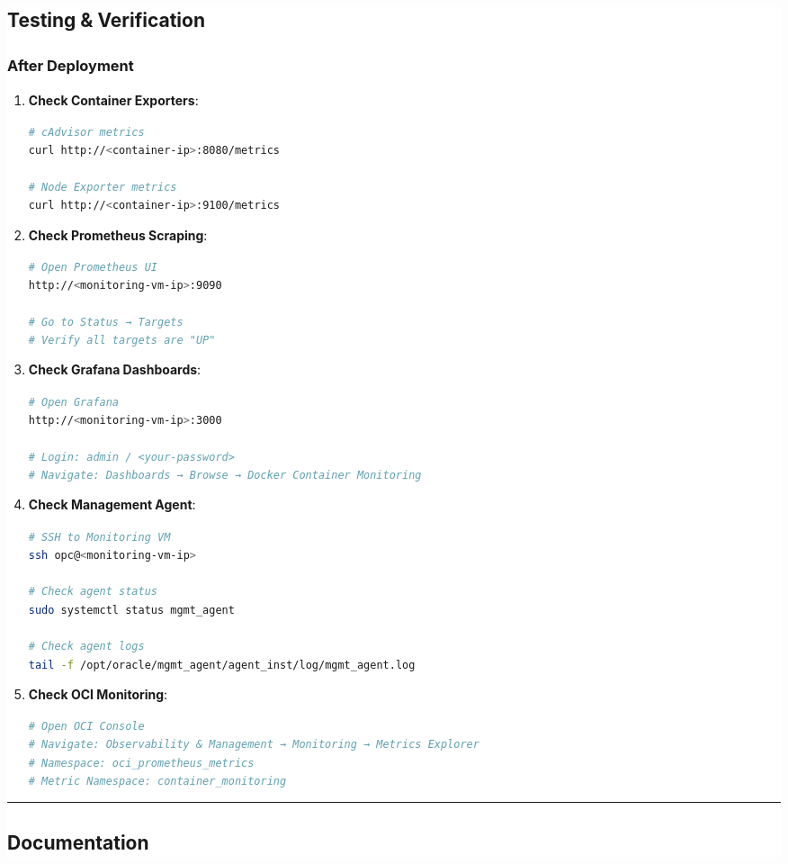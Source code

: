 ## Testing & Verification

### After Deployment

1. **Check Container Exporters**:
   ```bash
   # cAdvisor metrics
   curl http://<container-ip>:8080/metrics

   # Node Exporter metrics
   curl http://<container-ip>:9100/metrics
   ```

2. **Check Prometheus Scraping**:
   ```bash
   # Open Prometheus UI
   http://<monitoring-vm-ip>:9090

   # Go to Status → Targets
   # Verify all targets are "UP"
   ```

3. **Check Grafana Dashboards**:
   ```bash
   # Open Grafana
   http://<monitoring-vm-ip>:3000

   # Login: admin / <your-password>
   # Navigate: Dashboards → Browse → Docker Container Monitoring
   ```

4. **Check Management Agent**:
   ```bash
   # SSH to Monitoring VM
   ssh opc@<monitoring-vm-ip>

   # Check agent status
   sudo systemctl status mgmt_agent

   # Check agent logs
   tail -f /opt/oracle/mgmt_agent/agent_inst/log/mgmt_agent.log
   ```

5. **Check OCI Monitoring**:
   ```bash
   # Open OCI Console
   # Navigate: Observability & Management → Monitoring → Metrics Explorer
   # Namespace: oci_prometheus_metrics
   # Metric Namespace: container_monitoring
   ```

---

## Documentation

